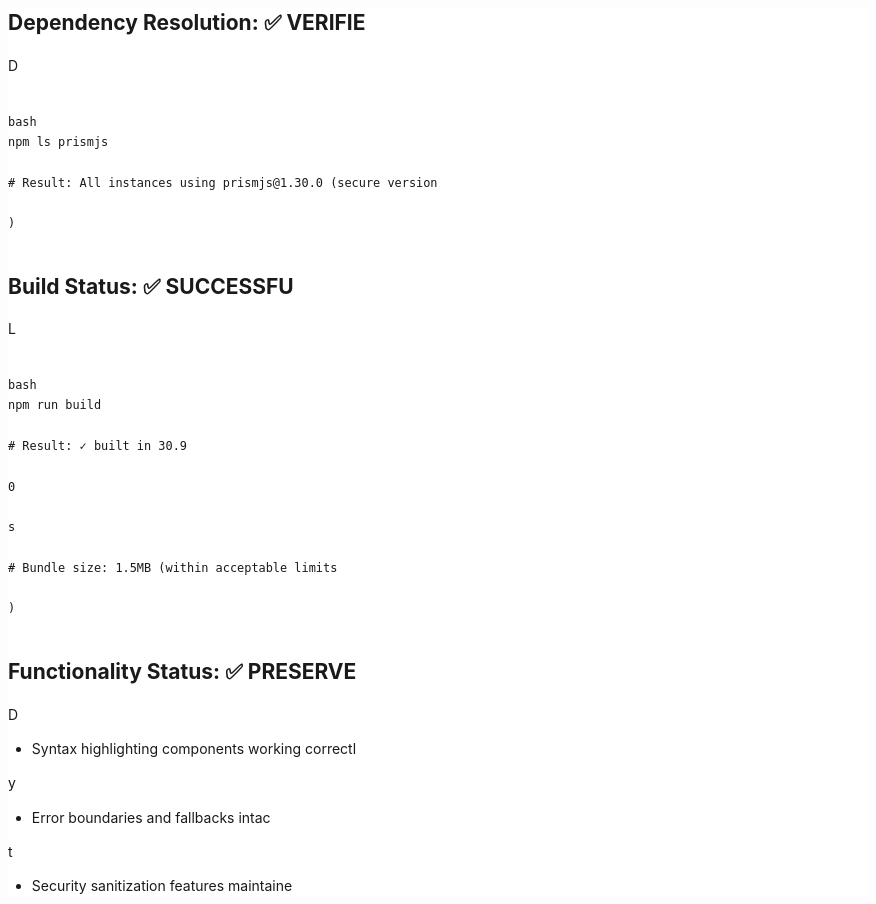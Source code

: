 #

## Dependency Resolution: ✅ VERIFIE

D

```

bash
npm ls prismjs

# Result: All instances using prismjs@1.30.0 (secure version

)

```

#

## Build Status: ✅ SUCCESSFU

L

```

bash
npm run build

# Result: ✓ built in 30.9

0

s

# Bundle size: 1.5MB (within acceptable limits

)

```

#

## Functionality Status: ✅ PRESERVE

D

- Syntax highlighting components working correctl

y

- Error boundaries and fallbacks intac

t

- Security sanitization features maintaine
